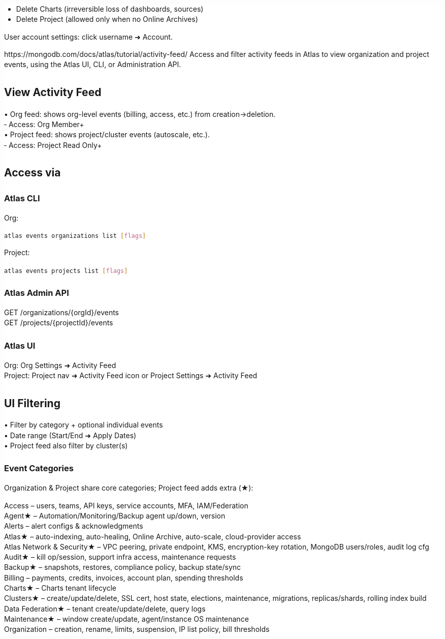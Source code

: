 - Delete Charts (irreversible loss of dashboards, sources)  
- Delete Project (allowed only when no Online Archives)

User account settings: click username ➜ Account.

</section>
<section>
<title>View Activity Feed</title>
<url>https://mongodb.com/docs/atlas/tutorial/activity-feed/</url>
<description>Access and filter activity feeds in Atlas to view organization and project events, using the Atlas UI, CLI, or Administration API.</description>


# View Activity Feed

• Org feed: shows org-level events (billing, access, etc.) from creation→deletion.  
  ‑ Access: Org Member+  
• Project feed: shows project/cluster events (autoscale, etc.).  
  ‑ Access: Project Read Only+

## Access via

### Atlas CLI  
Org:  
```sh
atlas events organizations list [flags]
```  
Project:  
```sh
atlas events projects list [flags]
```

### Atlas Admin API  
GET /organizations/{orgId}/events  
GET /projects/{projectId}/events  

### Atlas UI  
Org: Org Settings ➜ Activity Feed  
Project: Project nav ➜ Activity Feed icon or Project Settings ➜ Activity Feed  

## UI Filtering  
• Filter by category + optional individual events  
• Date range (Start/End ➜ Apply Dates)  
• Project feed also filter by cluster(s)

### Event Categories

Organization & Project share core categories; Project feed adds extra (★):

Access – users, teams, API keys, service accounts, MFA, IAM/Federation  
Agent★ – Automation/Monitoring/Backup agent up/down, version  
Alerts – alert configs & acknowledgments  
Atlas★ – auto-indexing, auto-healing, Online Archive, auto-scale, cloud-provider access  
Atlas Network & Security★ – VPC peering, private endpoint, KMS, encryption-key rotation, MongoDB users/roles, audit log cfg  
Audit★ – kill op/session, support infra access, maintenance requests  
Backup★ – snapshots, restores, compliance policy, backup state/sync  
Billing – payments, credits, invoices, account plan, spending thresholds  
Charts★ – Charts tenant lifecycle  
Clusters★ – create/update/delete, SSL cert, host state, elections, maintenance, migrations, replicas/shards, rolling index build  
Data Federation★ – tenant create/update/delete, query logs  
Maintenance★ – window create/update, agent/instance OS maintenance  
Organization – creation, rename, limits, suspension, IP list policy, bill thresholds  